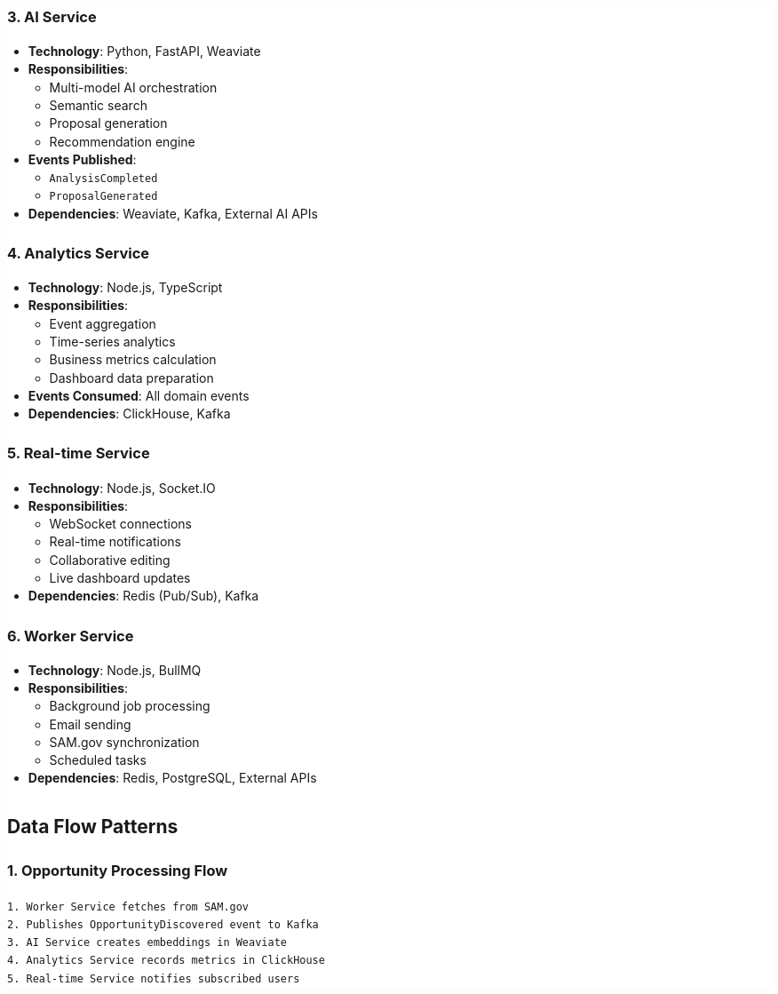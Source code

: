 ### 3. AI Service
- **Technology**: Python, FastAPI, Weaviate
- **Responsibilities**:
  - Multi-model AI orchestration
  - Semantic search
  - Proposal generation
  - Recommendation engine
- **Events Published**:
  - `AnalysisCompleted`
  - `ProposalGenerated`
- **Dependencies**: Weaviate, Kafka, External AI APIs

### 4. Analytics Service
- **Technology**: Node.js, TypeScript
- **Responsibilities**:
  - Event aggregation
  - Time-series analytics
  - Business metrics calculation
  - Dashboard data preparation
- **Events Consumed**: All domain events
- **Dependencies**: ClickHouse, Kafka

### 5. Real-time Service
- **Technology**: Node.js, Socket.IO
- **Responsibilities**:
  - WebSocket connections
  - Real-time notifications
  - Collaborative editing
  - Live dashboard updates
- **Dependencies**: Redis (Pub/Sub), Kafka

### 6. Worker Service
- **Technology**: Node.js, BullMQ
- **Responsibilities**:
  - Background job processing
  - Email sending
  - SAM.gov synchronization
  - Scheduled tasks
- **Dependencies**: Redis, PostgreSQL, External APIs

## Data Flow Patterns

### 1. Opportunity Processing Flow
```
1. Worker Service fetches from SAM.gov
2. Publishes OpportunityDiscovered event to Kafka
3. AI Service creates embeddings in Weaviate
4. Analytics Service records metrics in ClickHouse
5. Real-time Service notifies subscribed users
```
